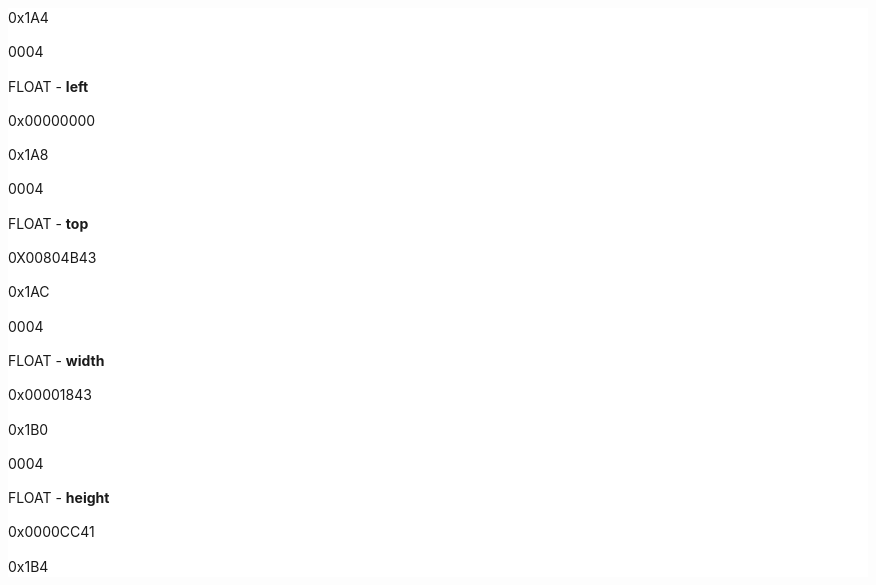  </tr>
 <tr>
  <td>
  <p>0x1A4</p>
  </td>
  <td>
  <p>0004</p>
  </td>
  <td>
  <p>               FLOAT
  - <b>left</b></p>
  </td>
  <td>
  <p>0x00000000</p>
  </td>
 </tr>
 <tr>
  <td>
  <p>0x1A8</p>
  </td>
  <td>
  <p>0004</p>
  </td>
  <td>
  <p>               FLOAT
  - <b>top</b></p>
  </td>
  <td>
  <p>0X00804B43</p>
  </td>
 </tr>
 <tr>
  <td>
  <p>0x1AC</p>
  </td>
  <td>
  <p>0004</p>
  </td>
  <td>
  <p>               FLOAT
  - <b>width</b></p>
  </td>
  <td>
  <p>0x00001843</p>
  </td>
 </tr>
 <tr>
  <td>
  <p>0x1B0</p>
  </td>
  <td>
  <p>0004</p>
  </td>
  <td>
  <p>               FLOAT
  - <b>height</b></p>
  </td>
  <td>
  <p>0x0000CC41</p>
  </td>
 </tr>
 <tr>
  <td>
  <p>0x1B4</p>